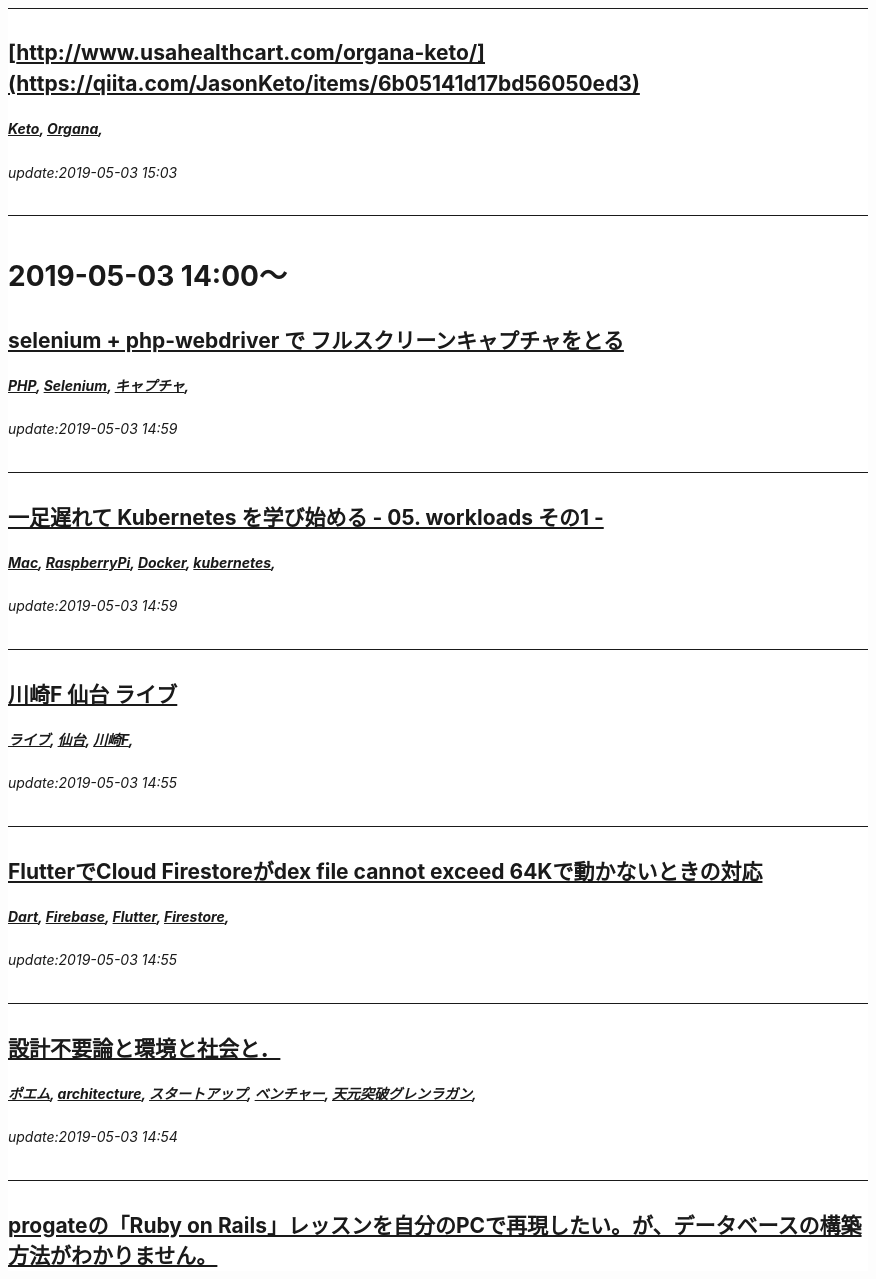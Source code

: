 
---
## [http://www.usahealthcart.com/organa-keto/](https://qiita.com/JasonKeto/items/6b05141d17bd56050ed3)
##### [Keto](https://qiita.com/tags/Keto), [Organa](https://qiita.com/tags/Organa), 
###### update:2019-05-03 15:03
---




# 2019-05-03 14:00～
## [selenium + php-webdriver で フルスクリーンキャプチャをとる](https://qiita.com/ooyama91/items/6053da5a106e388bd807)
##### [PHP](https://qiita.com/tags/PHP), [Selenium](https://qiita.com/tags/Selenium), [キャプチャ](https://qiita.com/tags/キャプチャ), 
###### update:2019-05-03 14:59
---
## [一足遅れて Kubernetes を学び始める - 05. workloads その1 -](https://qiita.com/silverbirder/items/7041aa5d4126a6784d59)
##### [Mac](https://qiita.com/tags/Mac), [RaspberryPi](https://qiita.com/tags/RaspberryPi), [Docker](https://qiita.com/tags/Docker), [kubernetes](https://qiita.com/tags/kubernetes), 
###### update:2019-05-03 14:59
---
## [川崎F 仙台 ライブ](https://qiita.com/sdfdgfhfh/items/7041aa68f3a87b858297)
##### [ライブ](https://qiita.com/tags/ライブ), [仙台](https://qiita.com/tags/仙台), [川崎F](https://qiita.com/tags/川崎F), 
###### update:2019-05-03 14:55
---
## [FlutterでCloud Firestoreがdex file cannot exceed 64Kで動かないときの対応](https://qiita.com/hiko1129/items/6ab82a94afa02e49a9ee)
##### [Dart](https://qiita.com/tags/Dart), [Firebase](https://qiita.com/tags/Firebase), [Flutter](https://qiita.com/tags/Flutter), [Firestore](https://qiita.com/tags/Firestore), 
###### update:2019-05-03 14:55
---
## [設計不要論と環境と社会と．](https://qiita.com/kotauchisunsun/items/af2ba8159668ba80c717)
##### [ポエム](https://qiita.com/tags/ポエム), [architecture](https://qiita.com/tags/architecture), [スタートアップ](https://qiita.com/tags/スタートアップ), [ベンチャー](https://qiita.com/tags/ベンチャー), [天元突破グレンラガン](https://qiita.com/tags/天元突破グレンラガン), 
###### update:2019-05-03 14:54
---
## [progateの「Ruby on Rails」レッスンを自分のPCで再現したい。が、データベースの構築方法がわかりません。](https://qiita.com/takeuchishuhei/items/744556f5d898f0f792d2)